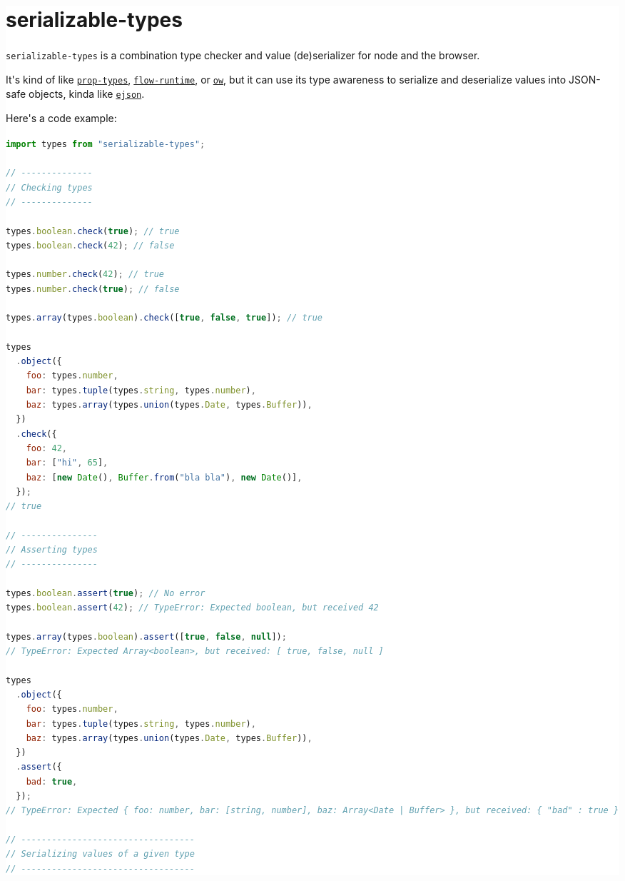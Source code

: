 # serializable-types

`serializable-types` is a combination type checker and value (de)serializer for node and the browser.

It's kind of like [`prop-types`](https://npm.im/prop-types), [`flow-runtime`](https://npm.im/flow-runtime), or [`ow`](https://npm.im/ow), but it can use its type awareness to serialize and deserialize values into JSON-safe objects, kinda like [`ejson`](https://npm.im/ejson).

Here's a code example:

```js
import types from "serializable-types";

// --------------
// Checking types
// --------------

types.boolean.check(true); // true
types.boolean.check(42); // false

types.number.check(42); // true
types.number.check(true); // false

types.array(types.boolean).check([true, false, true]); // true

types
  .object({
    foo: types.number,
    bar: types.tuple(types.string, types.number),
    baz: types.array(types.union(types.Date, types.Buffer)),
  })
  .check({
    foo: 42,
    bar: ["hi", 65],
    baz: [new Date(), Buffer.from("bla bla"), new Date()],
  });
// true

// ---------------
// Asserting types
// ---------------

types.boolean.assert(true); // No error
types.boolean.assert(42); // TypeError: Expected boolean, but received 42​​

types.array(types.boolean).assert([true, false, null]);
// TypeError: ​​Expected Array<boolean>, but received: [ true, false, null ]

types
  .object({
    foo: types.number,
    bar: types.tuple(types.string, types.number),
    baz: types.array(types.union(types.Date, types.Buffer)),
  })
  .assert({
    bad: true,
  });
// TypeError: Expected { foo: number, bar: [string, number], baz: Array<Date | Buffer> }, but received: { "bad" : true }

// ----------------------------------
// Serializing values of a given type
// ----------------------------------
```